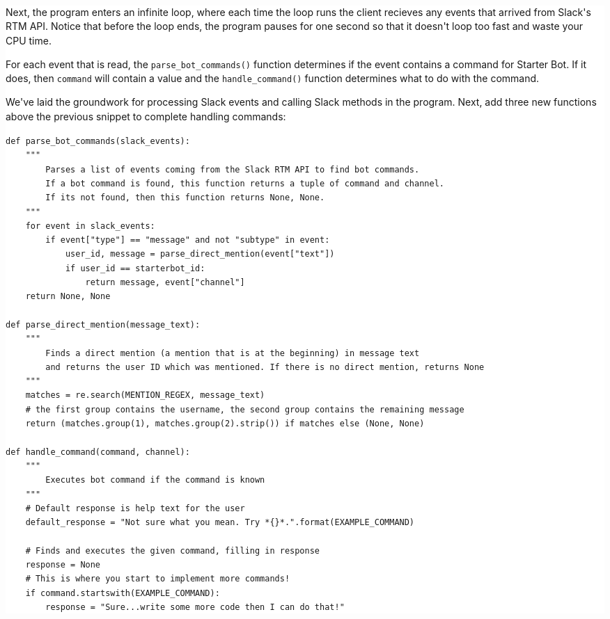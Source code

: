 Next, the program enters an infinite loop, where each time the loop runs the
client recieves any events that arrived from Slack's RTM API. Notice that
before the loop ends, the program pauses for one second so that it doesn't loop
too fast and waste your CPU time.

For each event that is read, the `parse_bot_commands()` function determines if
the event contains a command for Starter Bot. If it does, then `command` will
contain a value and the `handle_command()` function determines what
to do with the command.

We've laid the groundwork for processing Slack events and calling Slack methods
in the program. Next, add three new functions above the previous snippet to
complete handling commands:


    def parse_bot_commands(slack_events):
        """
            Parses a list of events coming from the Slack RTM API to find bot commands.
            If a bot command is found, this function returns a tuple of command and channel.
            If its not found, then this function returns None, None.
        """
        for event in slack_events:
            if event["type"] == "message" and not "subtype" in event:
                user_id, message = parse_direct_mention(event["text"])
                if user_id == starterbot_id:
                    return message, event["channel"]
        return None, None

    def parse_direct_mention(message_text):
        """
            Finds a direct mention (a mention that is at the beginning) in message text
            and returns the user ID which was mentioned. If there is no direct mention, returns None
        """
        matches = re.search(MENTION_REGEX, message_text)
        # the first group contains the username, the second group contains the remaining message
        return (matches.group(1), matches.group(2).strip()) if matches else (None, None)

    def handle_command(command, channel):
        """
            Executes bot command if the command is known
        """
        # Default response is help text for the user
        default_response = "Not sure what you mean. Try *{}*.".format(EXAMPLE_COMMAND)

        # Finds and executes the given command, filling in response
        response = None
        # This is where you start to implement more commands!
        if command.startswith(EXAMPLE_COMMAND):
            response = "Sure...write some more code then I can do that!"
